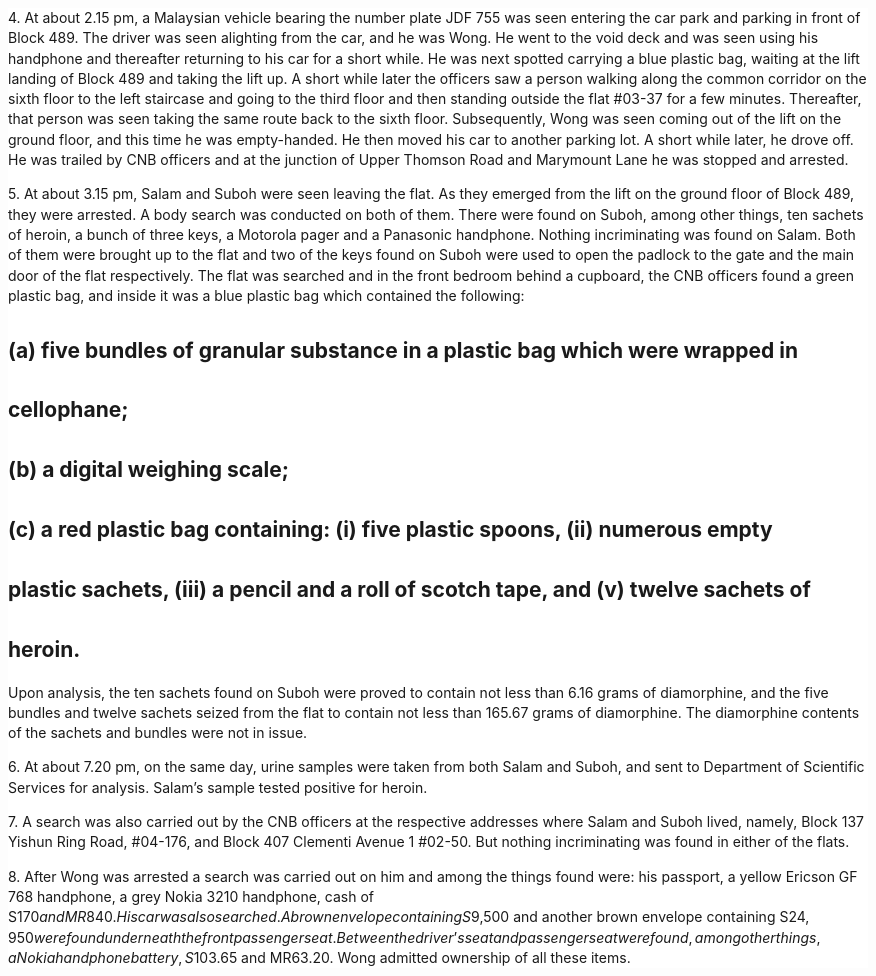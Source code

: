4\. At about 2.15 pm, a Malaysian vehicle bearing the number plate JDF 755 was seen entering the car park and parking in front of Block 489. The driver was seen alighting from the car, and he was Wong. He went to the void deck and was seen using his handphone and thereafter returning to his car for a short while. He was next spotted carrying a blue plastic bag, waiting at the lift landing of Block 489 and taking the lift up. A short while later the officers saw a person walking along the common corridor on the sixth floor to the left staircase and going to the third floor and then standing outside the flat #03-37 for a few minutes. Thereafter, that person was seen taking the same route back to the sixth floor. Subsequently, Wong was seen coming out of the lift on the ground floor, and this time he was empty-handed. He then moved his car to another parking lot. A short while later, he drove off. He was trailed by CNB officers and at the junction of Upper Thomson Road and Marymount Lane he was stopped and arrested. 

5\. At about 3.15 pm, Salam and Suboh were seen leaving the flat. As they emerged from the lift on the ground floor of Block 489, they were arrested. A body search was conducted on both of them. There were found on Suboh, among other things, ten sachets of heroin, a bunch of three keys, a Motorola pager and a Panasonic handphone. Nothing incriminating was found on Salam. Both of them were brought up to the flat and two of the keys found on Suboh were used to open the padlock to the gate and the main door of the flat respectively. The flat was searched and in the front bedroom behind a cupboard, the CNB officers found a green plastic bag, and inside it was a blue plastic bag which contained the following: 

## (a) five bundles of granular substance in a plastic bag which were wrapped in 

## cellophane; 

## (b) a digital weighing scale; 

## (c) a red plastic bag containing: (i) five plastic spoons, (ii) numerous empty 

## plastic sachets, (iii) a pencil and a roll of scotch tape, and (v) twelve sachets of 

## heroin. 

Upon analysis, the ten sachets found on Suboh were proved to contain not less than 6.16 grams of diamorphine, and the five bundles and twelve sachets seized from the flat to contain not less than 165.67 grams of diamorphine. The diamorphine contents of the sachets and bundles were not in issue. 

6\. At about 7.20 pm, on the same day, urine samples were taken from both Salam and Suboh, and sent to Department of Scientific Services for analysis. Salam’s sample tested positive for heroin. 

7\. A search was also carried out by the CNB officers at the respective addresses where Salam and Suboh lived, namely, Block 137 Yishun Ring Road, #04-176, and Block 407 Clementi Avenue 1 #02-50. But nothing incriminating was found in either of the flats. 

8\. After Wong was arrested a search was carried out on him and among the things found were: his passport, a yellow Ericson GF 768 handphone, a grey Nokia 3210 handphone, cash of S$170 and MR840. His car was also searched. A brown envelope containing S$9,500 and another brown envelope containing S$24,950 were found underneath the front passenger seat. Between the driver’s seat and passenger seat were found, among other things, a Nokia handphone battery, S$103.65 and MR63.20. Wong admitted ownership of all these items. 
